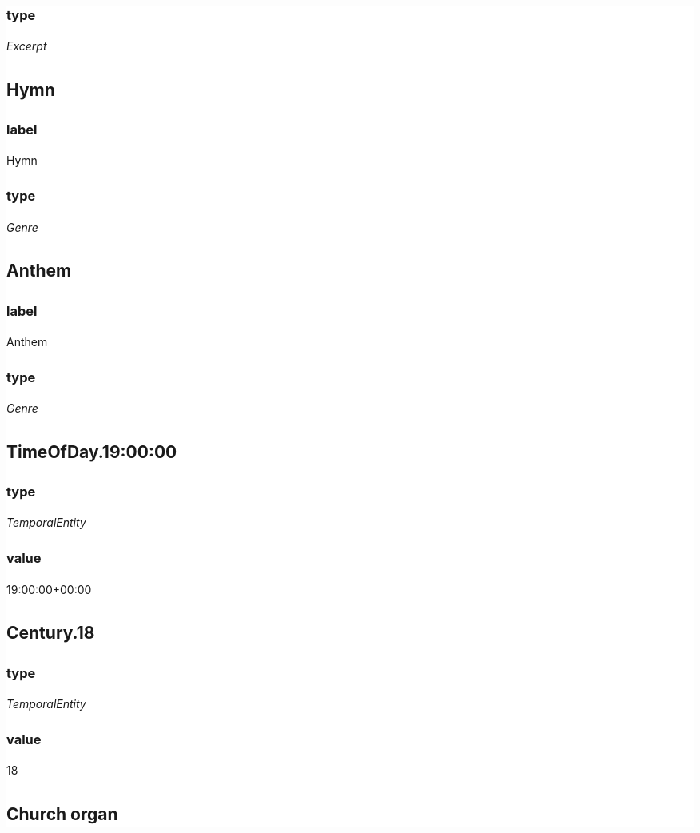 ### type


*Excerpt*

## Hymn

### label


Hymn

### type


*Genre*

## Anthem

### label


Anthem

### type


*Genre*

## TimeOfDay.19:00:00

### type


*TemporalEntity*

### value


19:00:00+00:00

## Century.18

### type


*TemporalEntity*

### value


18

## Church organ
